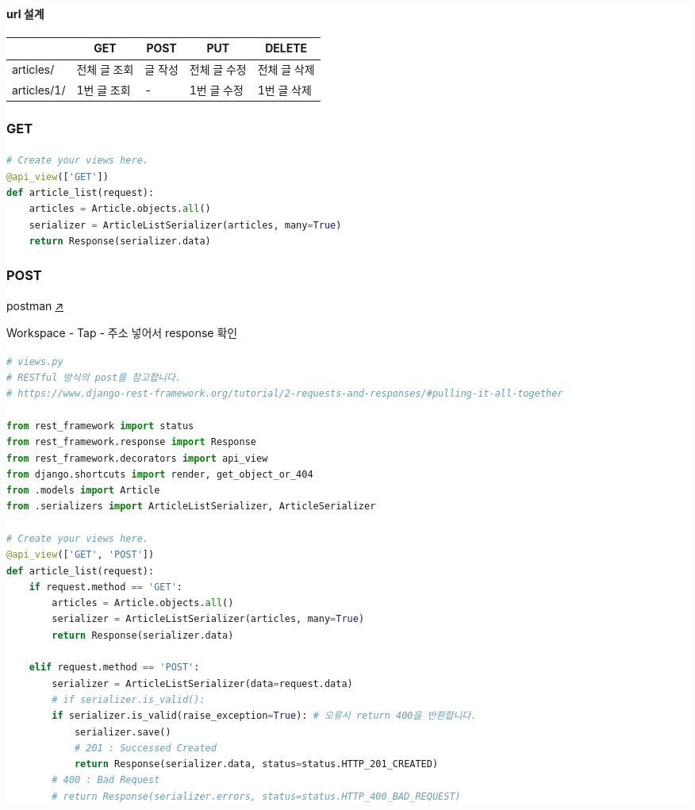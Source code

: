 #### url 설계

|             | GET          | POST    | PUT          | DELETE       |
| ----------- | ------------ | ------- | ------------ | ------------ |
| articles/   | 전체 글 조회 | 글 작성 | 전체 글 수정 | 전체 글 삭제 |
| articles/1/ | 1번 글 조회  | -       | 1번 글 수정  | 1번 글 삭제  |

### GET

```python
# Create your views here.
@api_view(['GET'])
def article_list(request):
    articles = Article.objects.all()
    serializer = ArticleListSerializer(articles, many=True)
    return Response(serializer.data)
```

### POST

postman [↗](https://www.postman.com/downloads/)

Workspace - Tap - 주소 넣어서 response 확인

```python
# views.py
# RESTful 방식의 post를 참고합니다.
# https://www.django-rest-framework.org/tutorial/2-requests-and-responses/#pulling-it-all-together

from rest_framework import status
from rest_framework.response import Response
from rest_framework.decorators import api_view
from django.shortcuts import render, get_object_or_404
from .models import Article
from .serializers import ArticleListSerializer, ArticleSerializer

# Create your views here.
@api_view(['GET', 'POST'])
def article_list(request):
    if request.method == 'GET':
        articles = Article.objects.all()
        serializer = ArticleListSerializer(articles, many=True)
        return Response(serializer.data)

    elif request.method == 'POST':
        serializer = ArticleListSerializer(data=request.data)
        # if serializer.is_valid():
        if serializer.is_valid(raise_exception=True): # 오류시 return 400을 반환합니다.
            serializer.save()
            # 201 : Successed Created
            return Response(serializer.data, status=status.HTTP_201_CREATED)
        # 400 : Bad Request
        # return Response(serializer.errors, status=status.HTTP_400_BAD_REQUEST)
```
